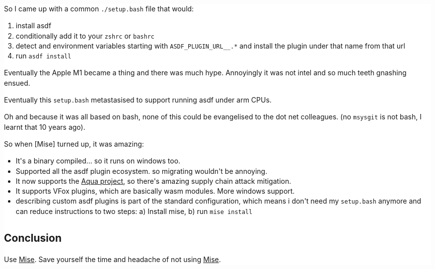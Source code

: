 So I came up with a common `./setup.bash` file that would:

1. install asdf
2. conditionally add it to your `zshrc` or `bashrc`
3. detect and environment variables starting with `ASDF_PLUGIN_URL__.*` and install the plugin under that name from that url
4. run `asdf install`

Eventually the Apple M1 became a thing and there was much hype. Annoyingly it was not intel and so much teeth gnashing ensued.

Eventually this `setup.bash` metastasised to support running asdf under arm CPUs.

Oh and because it was all based on bash, none of this could be evangelised to the dot net colleagues. (no `msysgit` is not bash, I learnt that 10 years ago).

So when [Mise] turned up, it was amazing:

- It's a binary compiled... so it runs on windows too.
- Supported all the asdf plugin ecosystem. so migrating wouldn't be annoying.
- It now supports the [Aqua project](https://aquaproj.github.io/), so there's amazing supply chain attack mitigation.
- It supports VFox plugins, which are basically wasm modules. More windows support.
- describing custom asdf plugins is part of the standard configuration, which means i don't need my `setup.bash` anymore and can reduce instructions to two steps: a) Install mise, b) run `mise install`

## Conclusion

Use [Mise](https://mise.jdx.dev/). Save yourself the time and headache of not using [Mise](https://mise.jdx.dev/).
